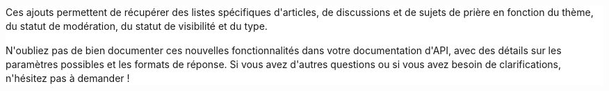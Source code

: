 Ces ajouts permettent de récupérer des listes spécifiques d'articles, de discussions et de sujets de prière en fonction du thème, du statut de modération, du statut de visibilité et du type.

N'oubliez pas de bien documenter ces nouvelles fonctionnalités dans votre documentation d'API, avec des détails sur les paramètres possibles et les formats de réponse. Si vous avez d'autres questions ou si vous avez besoin de clarifications, n'hésitez pas à demander !